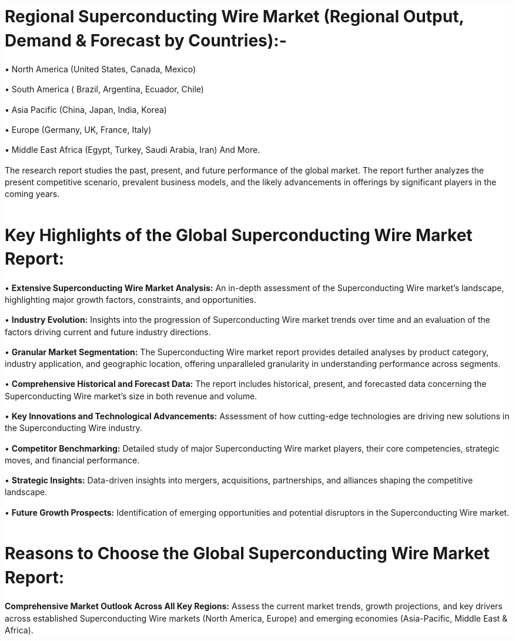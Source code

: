 # <strong>Regional Superconducting Wire Market (Regional Output, Demand &amp; Forecast by Countries):-</strong>

• North America (United States, Canada, Mexico)

• South America ( Brazil, Argentina, Ecuador, Chile)

• Asia Pacific (China, Japan, India, Korea)

• Europe (Germany, UK, France, Italy)

• Middle East Africa (Egypt, Turkey, Saudi Arabia, Iran) And More.

The research report studies the past, present, and future performance of the global market. The report further analyzes the present competitive scenario, prevalent business models, and the likely advancements in offerings by significant players in the coming years.

# <strong>Key Highlights of the Global Superconducting Wire Market Report:</strong>

• <strong>Extensive Superconducting Wire Market Analysis:</strong> An in-depth assessment of the Superconducting Wire market’s landscape, highlighting major growth factors, constraints, and opportunities.

• <strong>Industry Evolution:</strong> Insights into the progression of Superconducting Wire market trends over time and an evaluation of the factors driving current and future industry directions.

• <strong>Granular Market Segmentation:</strong> The Superconducting Wire market report provides detailed analyses by product category, industry application, and geographic location, offering unparalleled granularity in understanding performance across segments.

• <strong>Comprehensive Historical and Forecast Data:</strong> The report includes historical, present, and forecasted data concerning the Superconducting Wire market’s size in both revenue and volume.

• <strong>Key Innovations and Technological Advancements:</strong> Assessment of how cutting-edge technologies are driving new solutions in the Superconducting Wire industry.

• <strong>Competitor Benchmarking:</strong> Detailed study of major Superconducting Wire market players, their core competencies, strategic moves, and financial performance.

• <strong>Strategic Insights:</strong> Data-driven insights into mergers, acquisitions, partnerships, and alliances shaping the competitive landscape.

• <strong>Future Growth Prospects:</strong> Identification of emerging opportunities and potential disruptors in the Superconducting Wire market.

# <strong>Reasons to Choose the Global Superconducting Wire Market Report:</strong>

<strong>Comprehensive Market Outlook Across All Key Regions:</strong>
Assess the current market trends, growth projections, and key drivers across established Superconducting Wire markets (North America, Europe) and emerging economies (Asia-Pacific, Middle East & Africa).
